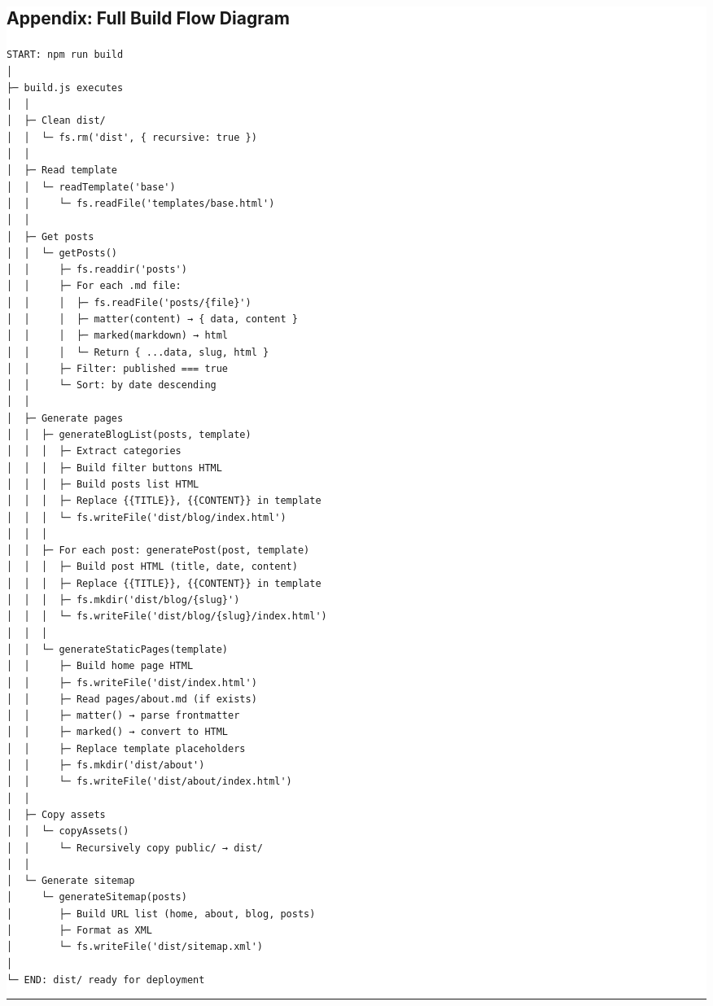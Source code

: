 
## Appendix: Full Build Flow Diagram

```
START: npm run build
│
├─ build.js executes
│  │
│  ├─ Clean dist/
│  │  └─ fs.rm('dist', { recursive: true })
│  │
│  ├─ Read template
│  │  └─ readTemplate('base')
│  │     └─ fs.readFile('templates/base.html')
│  │
│  ├─ Get posts
│  │  └─ getPosts()
│  │     ├─ fs.readdir('posts')
│  │     ├─ For each .md file:
│  │     │  ├─ fs.readFile('posts/{file}')
│  │     │  ├─ matter(content) → { data, content }
│  │     │  ├─ marked(markdown) → html
│  │     │  └─ Return { ...data, slug, html }
│  │     ├─ Filter: published === true
│  │     └─ Sort: by date descending
│  │
│  ├─ Generate pages
│  │  ├─ generateBlogList(posts, template)
│  │  │  ├─ Extract categories
│  │  │  ├─ Build filter buttons HTML
│  │  │  ├─ Build posts list HTML
│  │  │  ├─ Replace {{TITLE}}, {{CONTENT}} in template
│  │  │  └─ fs.writeFile('dist/blog/index.html')
│  │  │
│  │  ├─ For each post: generatePost(post, template)
│  │  │  ├─ Build post HTML (title, date, content)
│  │  │  ├─ Replace {{TITLE}}, {{CONTENT}} in template
│  │  │  ├─ fs.mkdir('dist/blog/{slug}')
│  │  │  └─ fs.writeFile('dist/blog/{slug}/index.html')
│  │  │
│  │  └─ generateStaticPages(template)
│  │     ├─ Build home page HTML
│  │     ├─ fs.writeFile('dist/index.html')
│  │     ├─ Read pages/about.md (if exists)
│  │     ├─ matter() → parse frontmatter
│  │     ├─ marked() → convert to HTML
│  │     ├─ Replace template placeholders
│  │     ├─ fs.mkdir('dist/about')
│  │     └─ fs.writeFile('dist/about/index.html')
│  │
│  ├─ Copy assets
│  │  └─ copyAssets()
│  │     └─ Recursively copy public/ → dist/
│  │
│  └─ Generate sitemap
│     └─ generateSitemap(posts)
│        ├─ Build URL list (home, about, blog, posts)
│        ├─ Format as XML
│        └─ fs.writeFile('dist/sitemap.xml')
│
└─ END: dist/ ready for deployment
```

---